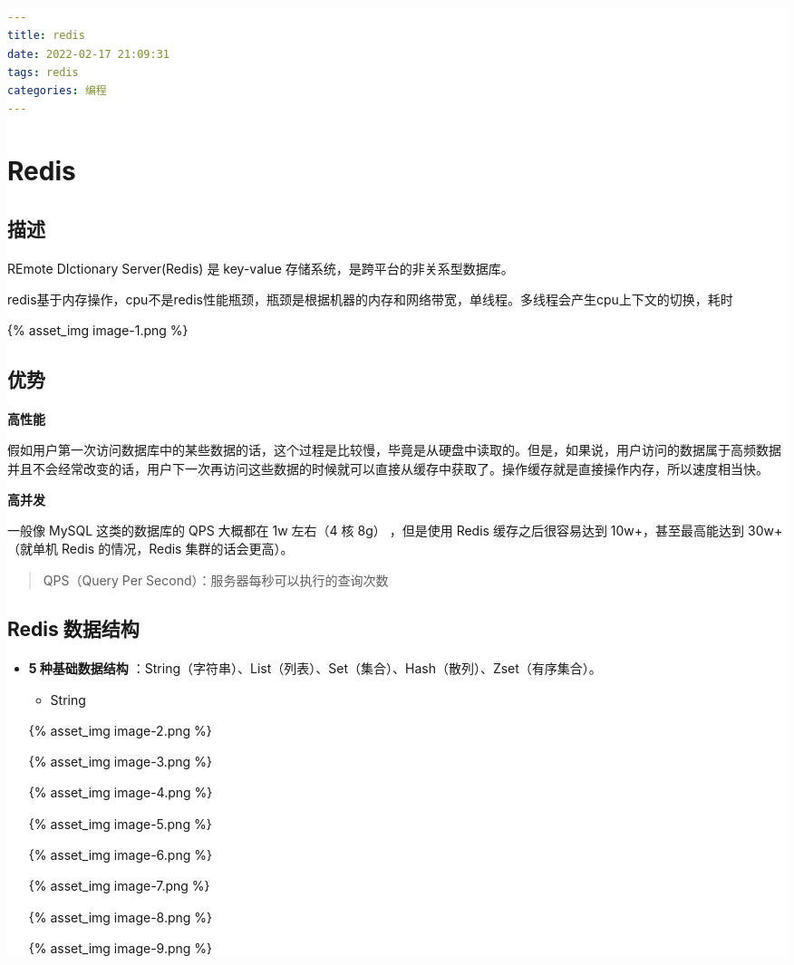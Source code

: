 ```yaml
---
title: redis
date: 2022-02-17 21:09:31
tags: redis
categories: 编程
---
```

# Redis

## 描述

REmote DIctionary Server(Redis) 是 key-value 存储系统，是跨平台的非关系型数据库。

redis基于内存操作，cpu不是redis性能瓶颈，瓶颈是根据机器的内存和网络带宽，单线程。多线程会产生cpu上下文的切换，耗时

 {% asset_img image-1.png %}



## 优势

**高性能**

假如用户第一次访问数据库中的某些数据的话，这个过程是比较慢，毕竟是从硬盘中读取的。但是，如果说，用户访问的数据属于高频数据并且不会经常改变的话，用户下一次再访问这些数据的时候就可以直接从缓存中获取了。操作缓存就是直接操作内存，所以速度相当快。

**高并发**

一般像 MySQL 这类的数据库的 QPS 大概都在 1w 左右（4 核 8g） ，但是使用 Redis 缓存之后很容易达到 10w+，甚至最高能达到 30w+（就单机 Redis 的情况，Redis 集群的话会更高）。

> QPS（Query Per Second）：服务器每秒可以执行的查询次数



## Redis 数据结构

- **5 种基础数据结构** ：String（字符串）、List（列表）、Set（集合）、Hash（散列）、Zset（有序集合）。

  - String

  {% asset_img image-2.png %}

  {% asset_img image-3.png %}

  {% asset_img image-4.png %}

  {% asset_img image-5.png %}

  {% asset_img image-6.png %}

  {% asset_img image-7.png %}

  {% asset_img image-8.png %}

  {% asset_img image-9.png %}
